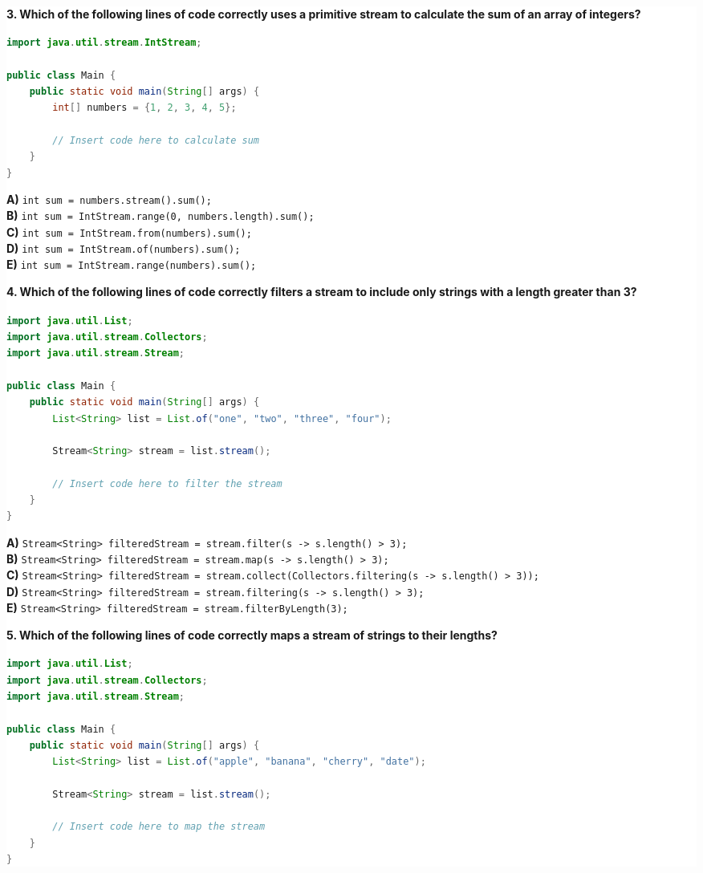 
**3. Which of the following lines of code correctly uses a primitive stream to calculate the sum of an array of integers?**

```java
import java.util.stream.IntStream;

public class Main {
    public static void main(String[] args) {
        int[] numbers = {1, 2, 3, 4, 5};

        // Insert code here to calculate sum
    }
}
```

**A)** `int sum = numbers.stream().sum();`  
**B)** `int sum = IntStream.range(0, numbers.length).sum();`  
**C)** `int sum = IntStream.from(numbers).sum();`  
**D)** `int sum = IntStream.of(numbers).sum();`  
**E)** `int sum = IntStream.range(numbers).sum();`


**4. Which of the following lines of code correctly filters a stream to include only strings with a length greater than 3?**

```java
import java.util.List;
import java.util.stream.Collectors;
import java.util.stream.Stream;

public class Main {
    public static void main(String[] args) {
        List<String> list = List.of("one", "two", "three", "four");

        Stream<String> stream = list.stream();

        // Insert code here to filter the stream
    }
}
```

**A)** `Stream<String> filteredStream = stream.filter(s -> s.length() > 3);`  
**B)** `Stream<String> filteredStream = stream.map(s -> s.length() > 3);`  
**C)** `Stream<String> filteredStream = stream.collect(Collectors.filtering(s -> s.length() > 3));`  
**D)** `Stream<String> filteredStream = stream.filtering(s -> s.length() > 3);`  
**E)** `Stream<String> filteredStream = stream.filterByLength(3);`


**5. Which of the following lines of code correctly maps a stream of strings to their lengths?**

```java
import java.util.List;
import java.util.stream.Collectors;
import java.util.stream.Stream;

public class Main {
    public static void main(String[] args) {
        List<String> list = List.of("apple", "banana", "cherry", "date");

        Stream<String> stream = list.stream();

        // Insert code here to map the stream
    }
}
```
